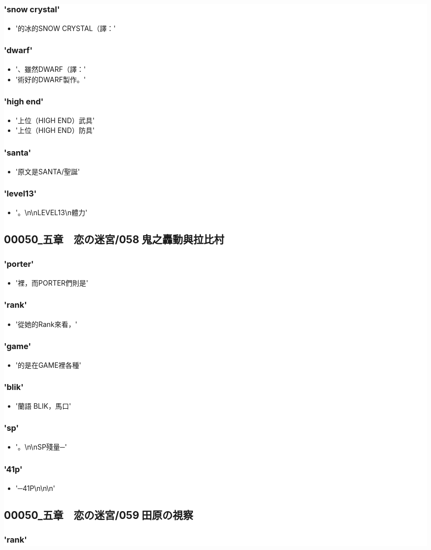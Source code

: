 ### 'snow crystal'

- '的冰的SNOW CRYSTAL（譯：'

### 'dwarf'

- '、雖然DWARF（譯：'
- '術好的DWARF製作。'

### 'high end'

- '上位（HIGH END）武具'
- '上位（HIGH END）防具'

### 'santa'

- '原文是SANTA/聖誕'

### 'level13'

- '。\n\nLEVEL13\n體力'


## 00050_五章　恋の迷宮/058 鬼之轟動與拉比村

### 'porter'

- '裡，而PORTER們則是'

### 'rank'

- '從她的Rank來看，'

### 'game'

- '的是在GAME裡各種'

### 'blik'

- '蘭語 BLIK，馬口'

### 'sp'

- '。\n\nSP殘量─'

### '41p'

- '─41P\n\n\n'


## 00050_五章　恋の迷宮/059 田原の視察

### 'rank'
